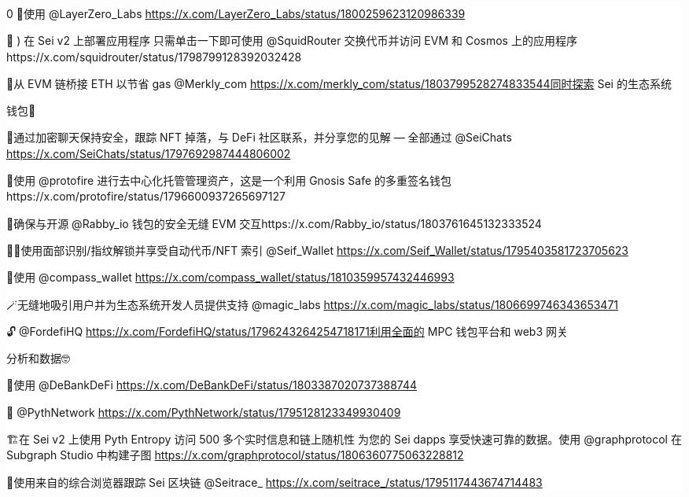 0 ⃣使用
@LayerZero_Labs
 https://x.com/LayerZero_Labs/status/1800259623120986339

🦑 ) 在 Sei v2 上部署应用程序 只需单击一下即可使用
@SquidRouter
交换代币并访问 EVM 和 Cosmos 上的应用程序https://x.com/squidrouter/status/1798799128392032428

🌉从 EVM 链桥接 ETH 以节省 gas 
@Merkly_com
 https://x.com/merkly_com/status/1803799528274833544同时探索 Sei 的生态系统

钱包👛

🔐通过加密聊天保持安全，跟踪 NFT 掉落，与 DeFi 社区联系，并分享您的见解 — 全部通过
@SeiChats
 https://x.com/SeiChats/status/1797692987444806002

💸使用
@protofire
进行去中心化托管管理资产，这是一个利用 Gnosis Safe 的多重签名钱包https://x.com/protofire/status/1796600937265697127

🐰确保与开源
@Rabby_io
钱包的安全无缝 EVM 交互https://x.com/Rabby_io/status/1803761645132333524

🧑‍💻使用面部识别/指纹解锁并享受自动代币/NFT 索引
@Seif_Wallet
 https://x.com/Seif_Wallet/status/1795403581723705623

🧭使用
@compass_wallet
 https://x.com/compass_wallet/status/1810359957432446993

🪄无缝地吸引用户并为生态系统开发人员提供支持
@magic_labs
 https://x.com/magic_labs/status/1806699746343653471

🔓 
@FordefiHQ
 https://x.com/FordefiHQ/status/1796243264254718171利用全面的 MPC 钱包平台和 web3 网关

分析和数据🤓

🏦使用
@DeBankDeFi
 https://x.com/DeBankDeFi/status/1803387020737388744

🔮 
@PythNetwork
 https://x.com/PythNetwork/status/1795128123349930409

🏗️在 Sei v2 上使用 Pyth Entropy 访问 500 多个实时信息和链上随机性 为您的 Sei dapps 享受快速可靠的数据。使用
@graphprotocol
在 Subgraph Studio 中构建子图
https://x.com/graphprotocol/status/1806360775063228812

👣使用来自的综合浏览器跟踪 Sei 区块链
@Seitrace_
 https://x.com/seitrace_/status/1795117443674714483
